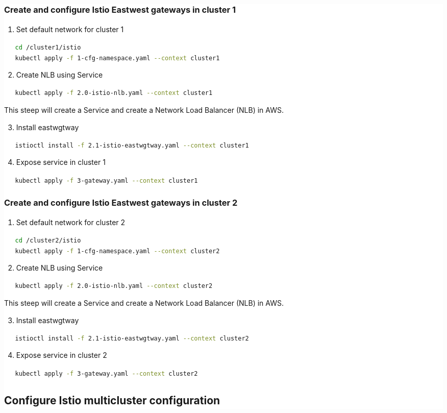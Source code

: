 ### Create and configure Istio Eastwest gateways in cluster 1

1. Set default network for cluster 1

```bash
   cd /cluster1/istio
   kubectl apply -f 1-cfg-namespace.yaml --context cluster1
```

2. Create NLB using Service

```bash
   kubectl apply -f 2.0-istio-nlb.yaml --context cluster1
```

This steep will create a Service and create a Network Load Balancer (NLB) in AWS.

3. Install eastwgtway

```bash
   istioctl install -f 2.1-istio-eastwgtway.yaml --context cluster1
```

4. Expose service in cluster 1

```bash
   kubectl apply -f 3-gateway.yaml --context cluster1
```

### Create and configure Istio Eastwest gateways in cluster 2

1. Set default network for cluster 2

```bash
   cd /cluster2/istio
   kubectl apply -f 1-cfg-namespace.yaml --context cluster2
```

2. Create NLB using Service

```bash
   kubectl apply -f 2.0-istio-nlb.yaml --context cluster2
```

This steep will create a Service and create a Network Load Balancer (NLB) in AWS.

3. Install eastwgtway

```bash
   istioctl install -f 2.1-istio-eastwgtway.yaml --context cluster2
```

4. Expose service in cluster 2

```bash
   kubectl apply -f 3-gateway.yaml --context cluster2
```

## Configure Istio multicluster configuration
